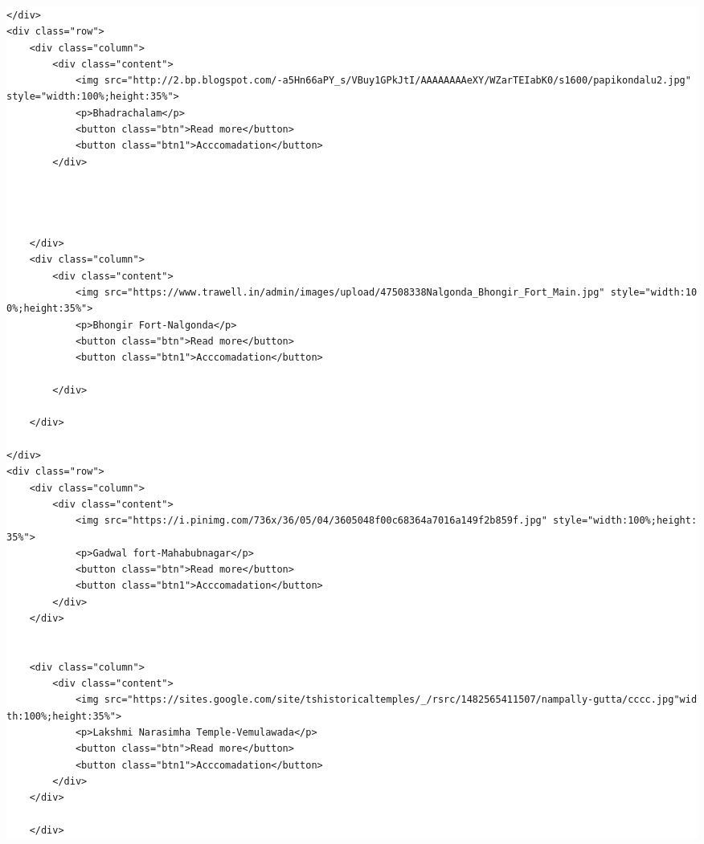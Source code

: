 	</div>
	<div class="row">
		<div class="column">
			<div class="content">
				<img src="http://2.bp.blogspot.com/-a5Hn66aPY_s/VBuy1GPkJtI/AAAAAAAAeXY/WZarTEIabK0/s1600/papikondalu2.jpg" style="width:100%;height:35%">
				<p>Bhadrachalam</p>
				<button class="btn">Read more</button>
				<button class="btn1">Acccomadation</button>
			</div>
		

			

		</div>
		<div class="column">
			<div class="content">
				<img src="https://www.trawell.in/admin/images/upload/47508338Nalgonda_Bhongir_Fort_Main.jpg" style="width:100%;height:35%">
				<p>Bhongir Fort-Nalgonda</p>
				<button class="btn">Read more</button>
				<button class="btn1">Acccomadation</button>

			</div>

		</div>

	</div>
	<div class="row">
		<div class="column">
			<div class="content">
				<img src="https://i.pinimg.com/736x/36/05/04/3605048f00c68364a7016a149f2b859f.jpg" style="width:100%;height:35%">
				<p>Gadwal fort-Mahabubnagar</p>
				<button class="btn">Read more</button>
				<button class="btn1">Acccomadation</button>
			</div>
		</div>

		
		<div class="column">
			<div class="content">
				<img src="https://sites.google.com/site/tshistoricaltemples/_/rsrc/1482565411507/nampally-gutta/cccc.jpg"width:100%;height:35%">
				<p>Lakshmi Narasimha Temple-Vemulawada</p>
				<button class="btn">Read more</button>
				<button class="btn1">Acccomadation</button>
			</div>
		</div>

		</div>

		

</body>
</html>
